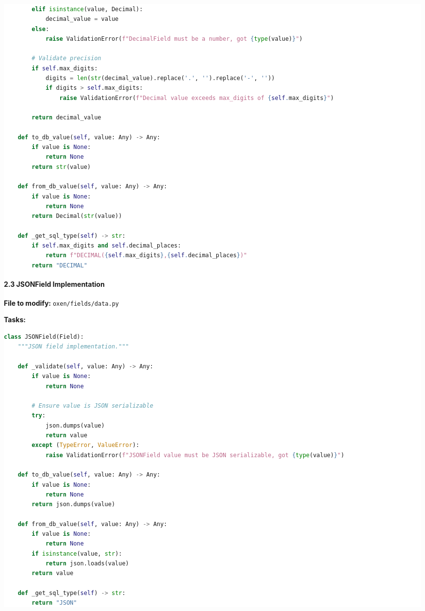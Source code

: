 ```python
        elif isinstance(value, Decimal):
            decimal_value = value
        else:
            raise ValidationError(f"DecimalField must be a number, got {type(value)}")
        
        # Validate precision
        if self.max_digits:
            digits = len(str(decimal_value).replace('.', '').replace('-', ''))
            if digits > self.max_digits:
                raise ValidationError(f"Decimal value exceeds max_digits of {self.max_digits}")
        
        return decimal_value
    
    def to_db_value(self, value: Any) -> Any:
        if value is None:
            return None
        return str(value)
    
    def from_db_value(self, value: Any) -> Any:
        if value is None:
            return None
        return Decimal(str(value))
    
    def _get_sql_type(self) -> str:
        if self.max_digits and self.decimal_places:
            return f"DECIMAL({self.max_digits},{self.decimal_places})"
        return "DECIMAL"
```

#### **2.3 JSONField Implementation**
**File to modify:** `oxen/fields/data.py`

**Tasks:**
```python
class JSONField(Field):
    """JSON field implementation."""
    
    def _validate(self, value: Any) -> Any:
        if value is None:
            return None
        
        # Ensure value is JSON serializable
        try:
            json.dumps(value)
            return value
        except (TypeError, ValueError):
            raise ValidationError(f"JSONField value must be JSON serializable, got {type(value)}")
    
    def to_db_value(self, value: Any) -> Any:
        if value is None:
            return None
        return json.dumps(value)
    
    def from_db_value(self, value: Any) -> Any:
        if value is None:
            return None
        if isinstance(value, str):
            return json.loads(value)
        return value
    
    def _get_sql_type(self) -> str:
        return "JSON"
```
